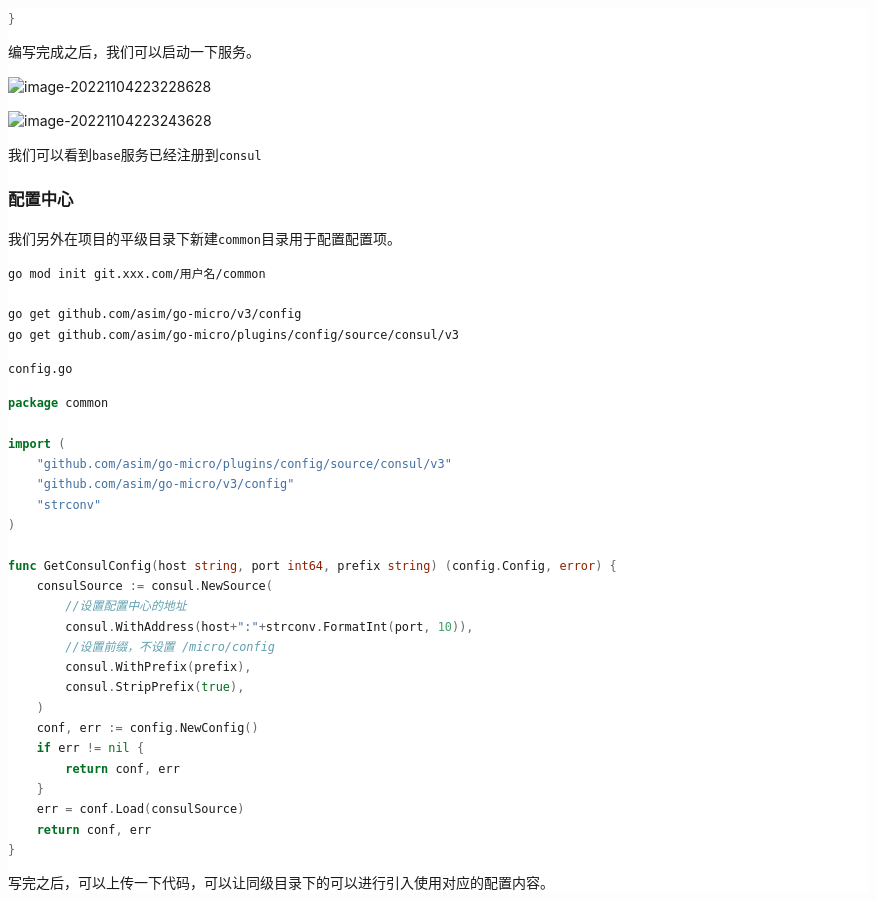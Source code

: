 ```go
}
```

编写完成之后，我们可以启动一下服务。

![image-20221104223228628](https://virusoss.oss-cn-shanghai.aliyuncs.com/images/image-20221104223228628.png)

![image-20221104223243628](https://virusoss.oss-cn-shanghai.aliyuncs.com/images/image-20221104223243628.png)

我们可以看到`base`服务已经注册到`consul`



### 配置中心

我们另外在项目的平级目录下新建`common`目录用于配置配置项。

```bash
go mod init git.xxx.com/用户名/common

go get github.com/asim/go-micro/v3/config
go get github.com/asim/go-micro/plugins/config/source/consul/v3
```

`config.go`

```go
package common

import (
	"github.com/asim/go-micro/plugins/config/source/consul/v3"
	"github.com/asim/go-micro/v3/config"
	"strconv"
)

func GetConsulConfig(host string, port int64, prefix string) (config.Config, error) {
	consulSource := consul.NewSource(
		//设置配置中心的地址
		consul.WithAddress(host+":"+strconv.FormatInt(port, 10)),
		//设置前缀，不设置 /micro/config
		consul.WithPrefix(prefix),
		consul.StripPrefix(true),
	)
	conf, err := config.NewConfig()
	if err != nil {
		return conf, err
	}
	err = conf.Load(consulSource)
	return conf, err
}

```

写完之后，可以上传一下代码，可以让同级目录下的可以进行引入使用对应的配置内容。
